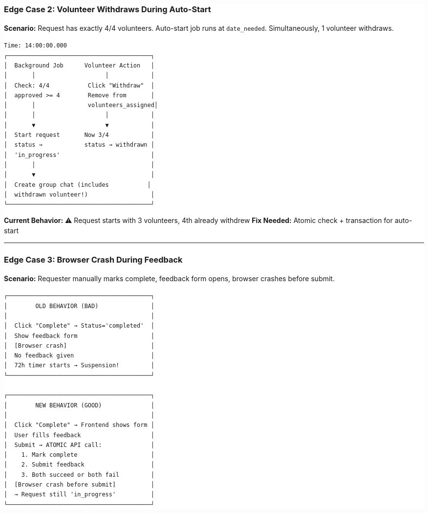 
### Edge Case 2: Volunteer Withdraws During Auto-Start

**Scenario:** Request has exactly 4/4 volunteers. Auto-start job runs at `date_needed`. Simultaneously, 1 volunteer withdraws.

```
Time: 14:00:00.000
┌─────────────────────────────────────────┐
│  Background Job      Volunteer Action   │
│       │                    │            │
│  Check: 4/4           Click "Withdraw"  │
│  approved >= 4        Remove from       │
│       │               volunteers_assigned│
│       │                    │            │
│       ▼                    ▼            │
│  Start request       Now 3/4            │
│  status →            status → withdrawn │
│  'in_progress'                          │
│       │                                 │
│       ▼                                 │
│  Create group chat (includes           │
│  withdrawn volunteer!)                  │
└─────────────────────────────────────────┘
```

**Current Behavior:** ⚠️ Request starts with 3 volunteers, 4th already withdrew
**Fix Needed:** Atomic check + transaction for auto-start

---

### Edge Case 3: Browser Crash During Feedback

**Scenario:** Requester manually marks complete, feedback form opens, browser crashes before submit.

```
┌─────────────────────────────────────────┐
│        OLD BEHAVIOR (BAD)               │
│                                         │
│  Click "Complete" → Status='completed'  │
│  Show feedback form                     │
│  [Browser crash]                        │
│  No feedback given                      │
│  72h timer starts → Suspension!         │
└─────────────────────────────────────────┘

┌─────────────────────────────────────────┐
│        NEW BEHAVIOR (GOOD)              │
│                                         │
│  Click "Complete" → Frontend shows form │
│  User fills feedback                    │
│  Submit → ATOMIC API call:              │
│    1. Mark complete                     │
│    2. Submit feedback                   │
│    3. Both succeed or both fail         │
│  [Browser crash before submit]          │
│  → Request still 'in_progress'          │
└─────────────────────────────────────────┘
```
